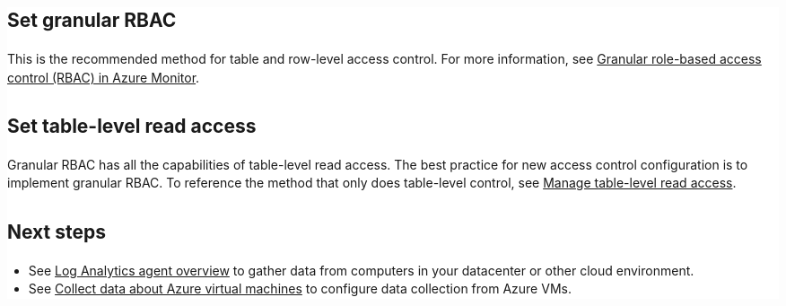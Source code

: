 ## Set granular RBAC

This is the recommended method for table and row-level access control. For more information, see [Granular role-based access control (RBAC) in Azure Monitor](granular-rbac-log-analytics.md).

## Set table-level read access

Granular RBAC has all the capabilities of table-level read access. The best practice for new access control configuration is to implement granular RBAC. To reference the method that only does table-level control, see [Manage table-level read access](manage-table-access.md).

## Next steps

* See [Log Analytics agent overview](../agents/log-analytics-agent.md) to gather data from computers in your datacenter or other cloud environment.
* See [Collect data about Azure virtual machines](../vm/monitor-virtual-machine.md) to configure data collection from Azure VMs.
